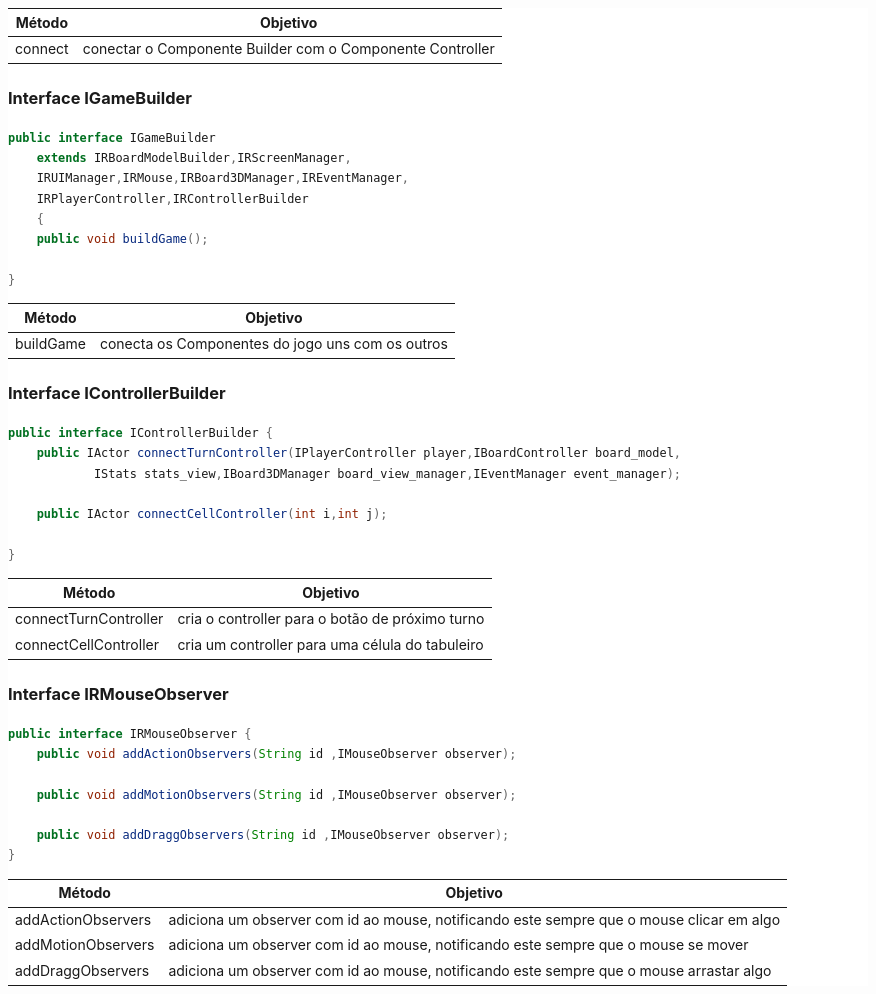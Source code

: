 | Método  | Objetivo                                                  |
| ------- | --------------------------------------------------------- |
| connect | conectar o Componente Builder com o Componente Controller |



### Interface IGameBuilder

~~~java 
public interface IGameBuilder
	extends IRBoardModelBuilder,IRScreenManager,
	IRUIManager,IRMouse,IRBoard3DManager,IREventManager,
	IRPlayerController,IRControllerBuilder
	{
	public void buildGame();
	
}
~~~
Método | Objetivo
-------| --------
buildGame | conecta os Componentes do jogo uns com os outros

### Interface IControllerBuilder

~~~java 
public interface IControllerBuilder {
	public IActor connectTurnController(IPlayerController player,IBoardController board_model,
			IStats stats_view,IBoard3DManager board_view_manager,IEventManager event_manager);
	
	public IActor connectCellController(int i,int j);

}
~~~

| Método                | Objetivo                                        |
| --------------------- | ----------------------------------------------- |
| connectTurnController | cria o controller para o botão de próximo turno |
| connectCellController | cria um controller para uma célula do tabuleiro |

### 

### Interface IRMouseObserver

~~~java 
public interface IRMouseObserver {
	public void addActionObservers(String id ,IMouseObserver observer);
	
	public void addMotionObservers(String id ,IMouseObserver observer);
	
	public void addDraggObservers(String id ,IMouseObserver observer);
}
~~~
Método | Objetivo
-------| --------
addActionObservers | adiciona um observer com id ao mouse, notificando este sempre que o mouse clicar em algo
addMotionObservers | adiciona um observer com id ao mouse, notificando este sempre que o mouse se mover
addDraggObservers  | adiciona um observer com id ao mouse, notificando este sempre que o mouse arrastar algo
